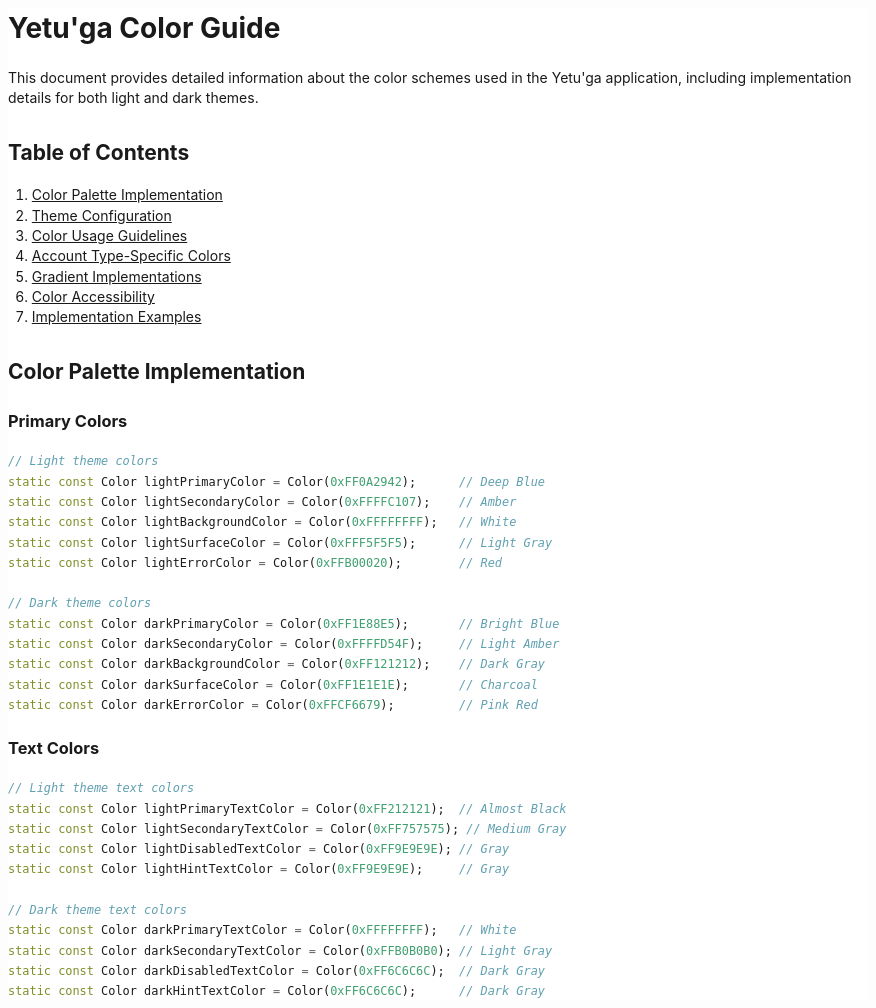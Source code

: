 # Yetu'ga Color Guide

This document provides detailed information about the color schemes used in the Yetu'ga application, including implementation details for both light and dark themes.

## Table of Contents

1. [Color Palette Implementation](#color-palette-implementation)
2. [Theme Configuration](#theme-configuration)
3. [Color Usage Guidelines](#color-usage-guidelines)
4. [Account Type-Specific Colors](#account-type-specific-colors)
5. [Gradient Implementations](#gradient-implementations)
6. [Color Accessibility](#color-accessibility)
7. [Implementation Examples](#implementation-examples)

## Color Palette Implementation

### Primary Colors

```dart
// Light theme colors
static const Color lightPrimaryColor = Color(0xFF0A2942);      // Deep Blue
static const Color lightSecondaryColor = Color(0xFFFFC107);    // Amber
static const Color lightBackgroundColor = Color(0xFFFFFFFF);   // White
static const Color lightSurfaceColor = Color(0xFFF5F5F5);      // Light Gray
static const Color lightErrorColor = Color(0xFFB00020);        // Red

// Dark theme colors
static const Color darkPrimaryColor = Color(0xFF1E88E5);       // Bright Blue
static const Color darkSecondaryColor = Color(0xFFFFD54F);     // Light Amber
static const Color darkBackgroundColor = Color(0xFF121212);    // Dark Gray
static const Color darkSurfaceColor = Color(0xFF1E1E1E);       // Charcoal
static const Color darkErrorColor = Color(0xFFCF6679);         // Pink Red
```

### Text Colors

```dart
// Light theme text colors
static const Color lightPrimaryTextColor = Color(0xFF212121);  // Almost Black
static const Color lightSecondaryTextColor = Color(0xFF757575); // Medium Gray
static const Color lightDisabledTextColor = Color(0xFF9E9E9E); // Gray
static const Color lightHintTextColor = Color(0xFF9E9E9E);     // Gray

// Dark theme text colors
static const Color darkPrimaryTextColor = Color(0xFFFFFFFF);   // White
static const Color darkSecondaryTextColor = Color(0xFFB0B0B0); // Light Gray
static const Color darkDisabledTextColor = Color(0xFF6C6C6C);  // Dark Gray
static const Color darkHintTextColor = Color(0xFF6C6C6C);      // Dark Gray
```
